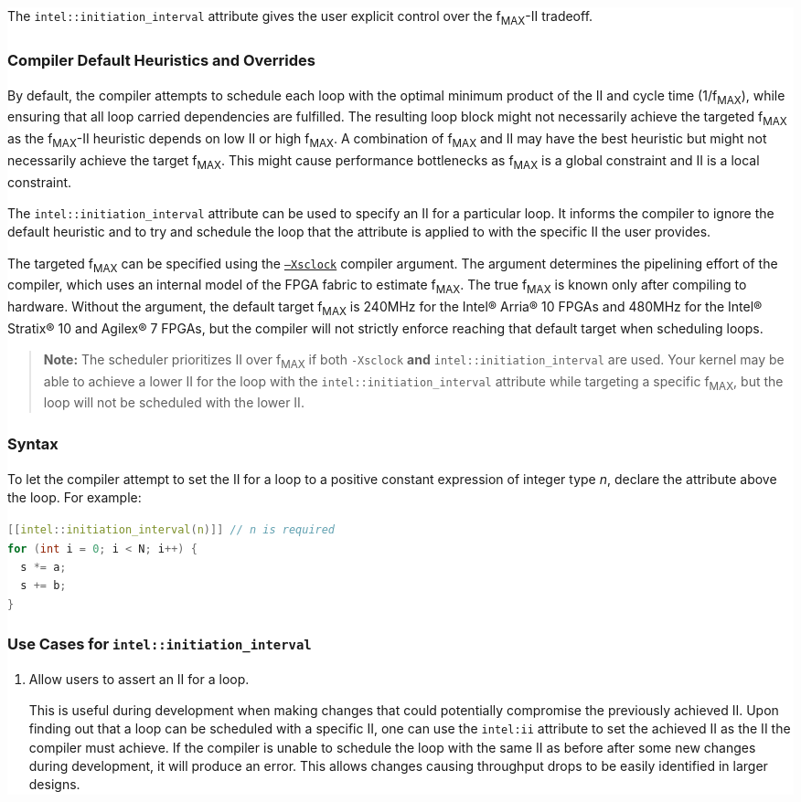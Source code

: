 
The `intel::initiation_interval` attribute gives the user explicit control over the f<sub>MAX</sub>-II tradeoff.

### Compiler Default Heuristics and Overrides

By default, the compiler attempts to schedule each loop with the optimal minimum product of the II and cycle time (1/f<sub>MAX</sub>), while ensuring that all loop carried dependencies are fulfilled. The resulting loop block might not necessarily achieve the targeted f<sub>MAX</sub> as the f<sub>MAX</sub>-II heuristic depends on low II or high f<sub>MAX</sub>. A combination of f<sub>MAX</sub> and II may have the best heuristic but might not necessarily achieve the target f<sub>MAX</sub>. This might cause performance bottlenecks as f<sub>MAX</sub> is a global constraint and II is a local constraint.

The `intel::initiation_interval` attribute can be used to specify an II for a particular loop. It informs the compiler to ignore the default heuristic and to try and schedule the loop that the attribute is applied to with the specific II the user provides.

The targeted f<sub>MAX</sub> can be specified using the [`–Xsclock`](https://software.intel.com/content/www/us/en/develop/documentation/oneapi-fpga-optimization-guide/top/fpga-optimization-flags-attributes-pragmas-and-extensions/optimization-flags/specify-schedule-fmax-target-for-kernels-xsclock-clock-target.html) compiler argument. The argument determines the pipelining effort of the compiler, which uses an internal model of the FPGA fabric to estimate f<sub>MAX</sub>. The true f<sub>MAX</sub> is known only after compiling to hardware. Without the argument, the default target f<sub>MAX</sub> is 240MHz for the Intel® Arria® 10 FPGAs and 480MHz for the Intel® Stratix® 10 and Agilex® 7 FPGAs, but the compiler will not strictly enforce reaching that default target when scheduling loops.

>**Note:** The scheduler prioritizes II over f<sub>MAX</sub> if both `-Xsclock` **and** `intel::initiation_interval` are used. Your kernel may be able to achieve a lower II for the loop with the `intel::initiation_interval` attribute while targeting a specific f<sub>MAX</sub>, but the loop will not be scheduled with the lower II.

### Syntax

To let the compiler attempt to set the II for a loop to a positive constant expression of integer type *n*, declare the attribute above the loop. For example:

```cpp
[[intel::initiation_interval(n)]] // n is required
for (int i = 0; i < N; i++) {
  s *= a;
  s += b;
}
```

### Use Cases for `intel::initiation_interval`

1. Allow users to assert an II for a loop.

   This is useful during development when making changes that could potentially compromise the previously achieved II. Upon finding out that a loop can be scheduled with a specific II, one can use the `intel:ii` attribute to set the achieved II as the II the compiler must achieve. If the compiler is unable to schedule the loop with the same II as before after some new changes during development, it will produce an error. This allows changes causing throughput drops to be easily identified in larger designs.
